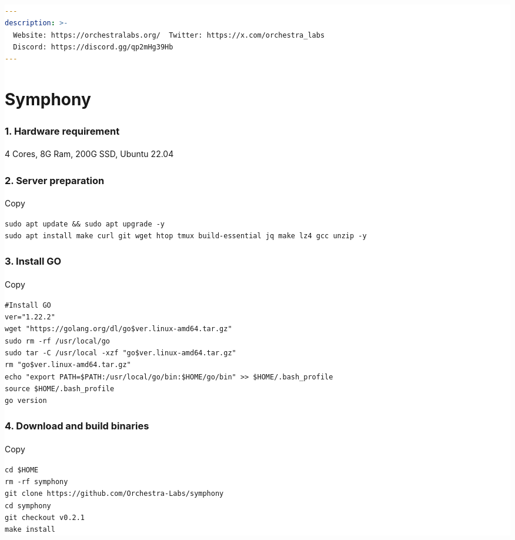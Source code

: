 ```yaml
---
description: >-
  Website: https://orchestralabs.org/  Twitter: https://x.com/orchestra_labs 
  Discord: https://discord.gg/qp2mHg39Hb
---
```


# Symphony

### **1. Hardware requirement** <a href="#id-1.-minimum-hardware-requirement" id="id-1.-minimum-hardware-requirement"></a>

4 Cores, 8G Ram, 200G SSD, Ubuntu 22.04

### 2. Server preparation <a href="#id-2.-server-preparation" id="id-2.-server-preparation"></a>

Copy

```
sudo apt update && sudo apt upgrade -y
sudo apt install make curl git wget htop tmux build-essential jq make lz4 gcc unzip -y
```

### 3. Install GO <a href="#id-3.-install-go" id="id-3.-install-go"></a>

Copy

```
#Install GO
ver="1.22.2"
wget "https://golang.org/dl/go$ver.linux-amd64.tar.gz"
sudo rm -rf /usr/local/go
sudo tar -C /usr/local -xzf "go$ver.linux-amd64.tar.gz"
rm "go$ver.linux-amd64.tar.gz"
echo "export PATH=$PATH:/usr/local/go/bin:$HOME/go/bin" >> $HOME/.bash_profile
source $HOME/.bash_profile
go version
```

### 4. Download and build binaries <a href="#id-4.-download-and-build-binaries" id="id-4.-download-and-build-binaries"></a>

Copy

```
cd $HOME
rm -rf symphony
git clone https://github.com/Orchestra-Labs/symphony
cd symphony
git checkout v0.2.1
make install
```
